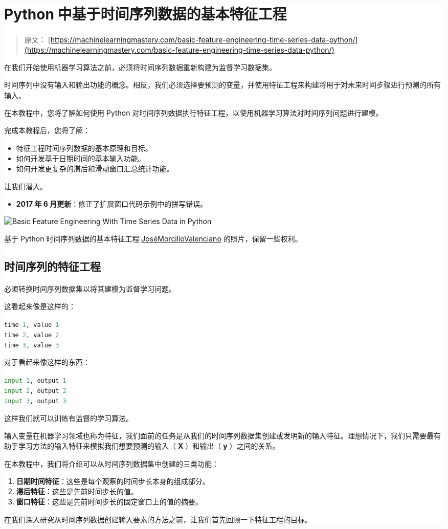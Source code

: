 # Python 中基于时间序列数据的基本特征工程

> 原文： [https://machinelearningmastery.com/basic-feature-engineering-time-series-data-python/](https://machinelearningmastery.com/basic-feature-engineering-time-series-data-python/)

在我们开始使用机器学习算法之前，必须将时间序列数据重新构建为监督学习数据集。

时间序列中没有输入和输出功能的概念。相反，我们必须选择要预测的变量，并使用特征工程来构建将用于对未来时间步骤进行预测的所有输入。

在本教程中，您将了解如何使用 Python 对时间序列数据执行特征工程，以使用机器学习算法对时间序列问题进行建模。

完成本教程后，您将了解：

*   特征工程时间序列数据的基本原理和目标。
*   如何开发基于日期时间的基本输入功能。
*   如何开发更复杂的滞后和滑动窗口汇总统计功能。

让我们潜入。

*   **2017 年 6 月更新**：修正了扩展窗口代码示例中的拼写错误。

![Basic Feature Engineering With Time Series Data in Python](img/6b1bb5739d5ddef1fd2fe5f18d7b6803.jpg)

基于 Python 时间序列数据的基本特征工程
[JoséMorcilloValenciano](https://www.flickr.com/photos/jamorcillov/6108532064/) 的照片，保留一些权利。

## 时间序列的特征工程

必须转换时间序列数据集以将其建模为监督学习问题。

这看起来像是这样的：

```py
time 1, value 1
time 2, value 2
time 3, value 3
```

对于看起来像这样的东西：

```py
input 1, output 1
input 2, output 2
input 3, output 3
```

这样我们就可以训练有监督的学习算法。

输入变量在机器学习领域也称为特征，我们面前的任务是从我们的时间序列数据集创建或发明新的输入特征。理想情况下，我们只需要最有助于学习方法的输入特征来模拟我们想要预测的输入（ **X** ）和输出（ **y** ）之间的关系。

在本教程中，我们将介绍可以从时间序列数据集中创建的三类功能：

1.  **日期时间特征**：这些是每个观察的时间步长本身的组成部分。
2.  **滞后特征**：这些是先前时间步长的值。
3.  **窗口特征**：这些是先前时间步长的固定窗口上的值的摘要。

在我们深入研究从时间序列数据创建输入要素的方法之前，让我们首先回顾一下特征工程的目标。
